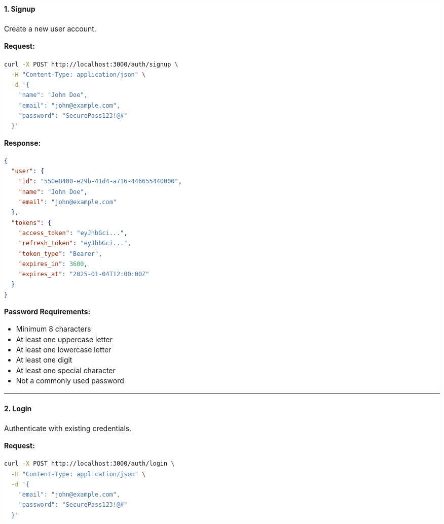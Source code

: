 #### 1. Signup
Create a new user account.

**Request:**
```bash
curl -X POST http://localhost:3000/auth/signup \
  -H "Content-Type: application/json" \
  -d '{
    "name": "John Doe",
    "email": "john@example.com",
    "password": "SecurePass123!@#"
  }'
```

**Response:**
```json
{
  "user": {
    "id": "550e8400-e29b-41d4-a716-446655440000",
    "name": "John Doe",
    "email": "john@example.com"
  },
  "tokens": {
    "access_token": "eyJhbGci...",
    "refresh_token": "eyJhbGci...",
    "token_type": "Bearer",
    "expires_in": 3600,
    "expires_at": "2025-01-04T12:00:00Z"
  }
}
```

**Password Requirements:**
- Minimum 8 characters
- At least one uppercase letter
- At least one lowercase letter
- At least one digit
- At least one special character
- Not a commonly used password

---

#### 2. Login
Authenticate with existing credentials.

**Request:**
```bash
curl -X POST http://localhost:3000/auth/login \
  -H "Content-Type: application/json" \
  -d '{
    "email": "john@example.com",
    "password": "SecurePass123!@#"
  }'
```
